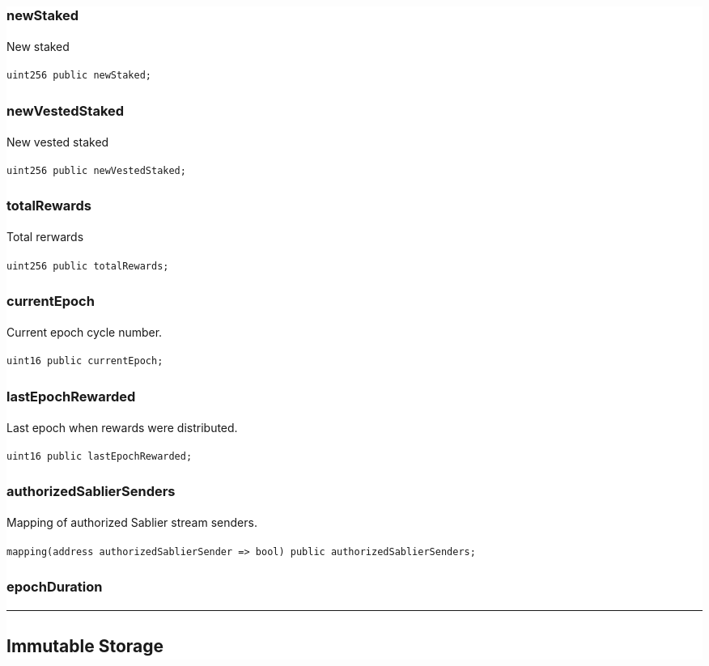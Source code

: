 
### newStaked
New staked


```solidity
uint256 public newStaked;
```


### newVestedStaked
New vested staked


```solidity
uint256 public newVestedStaked;
```


### totalRewards
Total rerwards


```solidity
uint256 public totalRewards;
```


### currentEpoch
Current epoch cycle number.


```solidity
uint16 public currentEpoch;
```


### lastEpochRewarded
Last epoch when rewards were distributed.


```solidity
uint16 public lastEpochRewarded;
```


### authorizedSablierSenders
Mapping of authorized Sablier stream senders.


```solidity
mapping(address authorizedSablierSender => bool) public authorizedSablierSenders;
```


### epochDuration
-----------------------------------------------------------------------
Immutable Storage
-----------------------------------------------------------------------
